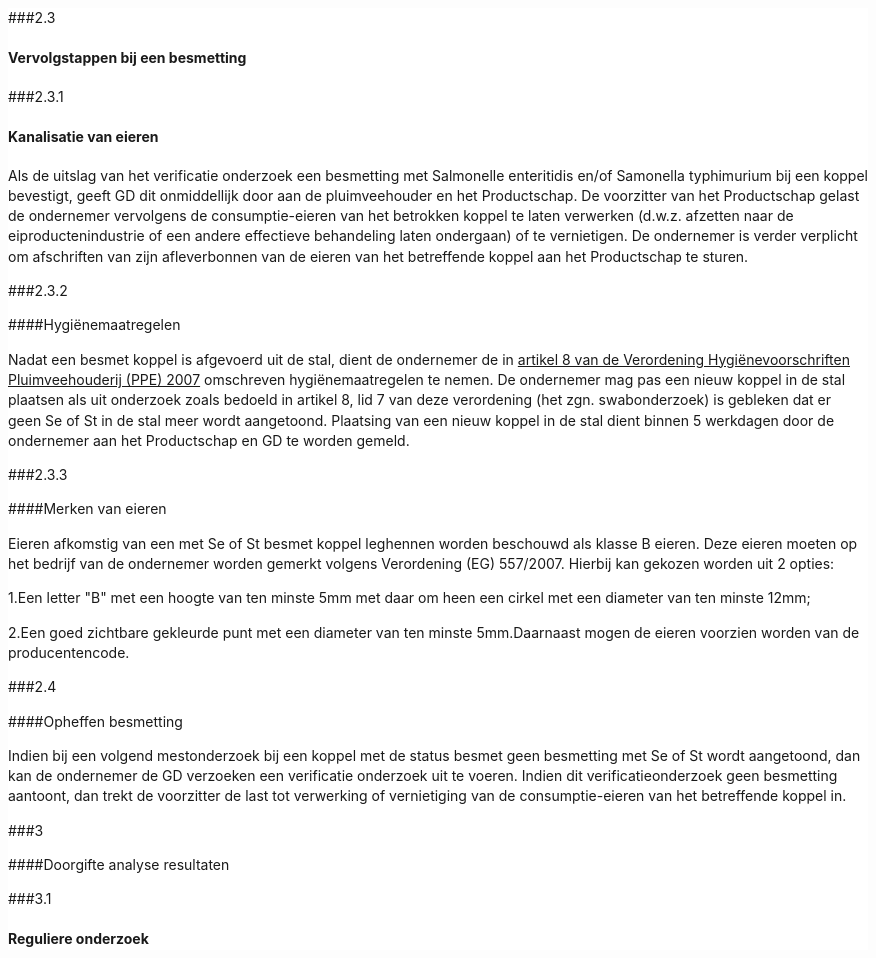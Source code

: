 ###2.3 

#### Vervolgstappen bij een besmetting

###2.3.1 

#### Kanalisatie van eieren

Als de uitslag van het verificatie onderzoek een besmetting met Salmonelle enteritidis en/of Samonella typhimurium bij een koppel bevestigt, geeft GD dit onmiddellijk door aan de pluimveehouder en het Productschap. De voorzitter van het Productschap gelast de ondernemer vervolgens de consumptie-eieren van het betrokken koppel te laten verwerken (d.w.z. afzetten naar de eiproductenindustrie of een andere effectieve behandeling laten ondergaan) of te vernietigen. De ondernemer is verder verplicht om afschriften van zijn afleverbonnen van de eieren van het betreffende koppel aan het Productschap te sturen.

###2.3.2 

####Hygiënemaatregelen

Nadat een besmet koppel is afgevoerd uit de stal, dient de ondernemer de in [artikel 8 van de Verordening Hygiënevoorschriften Pluimveehouderij (PPE) 2007](../../../../../../pbo/verordening/hygiënevoorschriften/pluimveehouderij/(ppe)/2007/BWBR0022479/README.md) omschreven hygiënemaatregelen te nemen. De ondernemer mag pas een nieuw koppel in de stal plaatsen als uit onderzoek zoals bedoeld in artikel 8, lid 7 van deze verordening (het zgn. swabonderzoek) is gebleken dat er geen Se of St in de stal meer wordt aangetoond. Plaatsing van een nieuw koppel in de stal dient binnen 5 werkdagen door de ondernemer aan het Productschap en GD te worden gemeld.

###2.3.3 

####Merken van eieren

Eieren afkomstig van een met Se of St besmet koppel leghennen worden beschouwd als klasse B eieren. Deze eieren moeten op het bedrijf van de ondernemer worden gemerkt volgens Verordening (EG) 557/2007. Hierbij kan gekozen worden uit 2 opties:

1.Een letter "B" met een hoogte van ten minste 5mm met daar om heen een cirkel met een diameter van ten minste 12mm;

2.Een goed zichtbare gekleurde punt met een diameter van ten minste 5mm.Daarnaast mogen de eieren voorzien worden van de producentencode.

###2.4 

####Opheffen besmetting

Indien bij een volgend mestonderzoek bij een koppel met de status besmet geen besmetting met Se of St wordt aangetoond, dan kan de ondernemer de GD verzoeken een verificatie onderzoek uit te voeren. Indien dit verificatieonderzoek geen besmetting aantoont, dan trekt de voorzitter de last tot verwerking of vernietiging van de consumptie-eieren van het betreffende koppel in.

###3 

####Doorgifte analyse resultaten

###3.1 

#### Reguliere onderzoek
